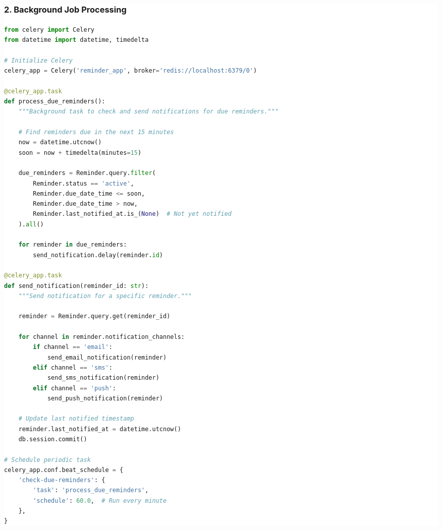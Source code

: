 ### 2. Background Job Processing

```python
from celery import Celery
from datetime import datetime, timedelta

# Initialize Celery
celery_app = Celery('reminder_app', broker='redis://localhost:6379/0')

@celery_app.task
def process_due_reminders():
    """Background task to check and send notifications for due reminders."""
    
    # Find reminders due in the next 15 minutes
    now = datetime.utcnow()
    soon = now + timedelta(minutes=15)
    
    due_reminders = Reminder.query.filter(
        Reminder.status == 'active',
        Reminder.due_date_time <= soon,
        Reminder.due_date_time > now,
        Reminder.last_notified_at.is_(None)  # Not yet notified
    ).all()
    
    for reminder in due_reminders:
        send_notification.delay(reminder.id)

@celery_app.task
def send_notification(reminder_id: str):
    """Send notification for a specific reminder."""
    
    reminder = Reminder.query.get(reminder_id)
    
    for channel in reminder.notification_channels:
        if channel == 'email':
            send_email_notification(reminder)
        elif channel == 'sms':
            send_sms_notification(reminder)
        elif channel == 'push':
            send_push_notification(reminder)
    
    # Update last notified timestamp
    reminder.last_notified_at = datetime.utcnow()
    db.session.commit()

# Schedule periodic task
celery_app.conf.beat_schedule = {
    'check-due-reminders': {
        'task': 'process_due_reminders',
        'schedule': 60.0,  # Run every minute
    },
}
```
